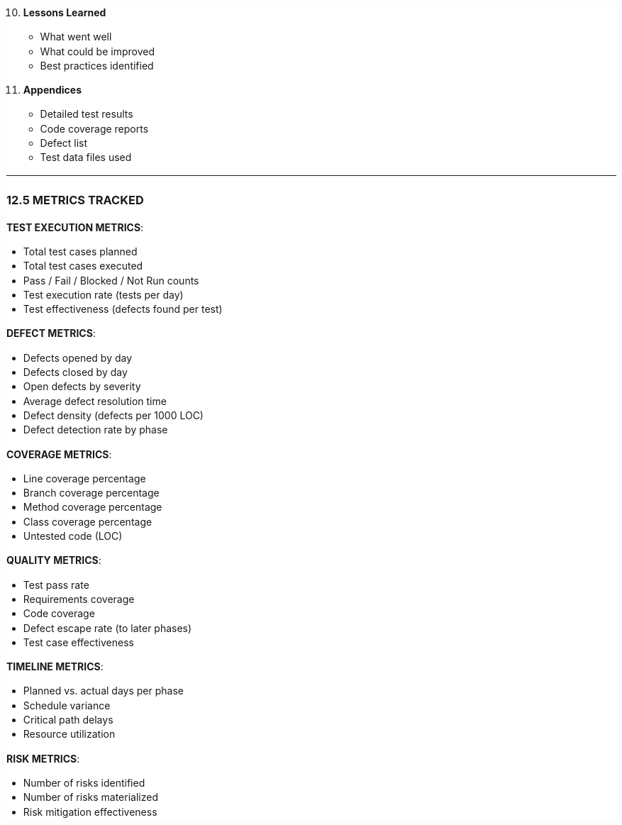 10. **Lessons Learned**
    - What went well
    - What could be improved
    - Best practices identified

11. **Appendices**
    - Detailed test results
    - Code coverage reports
    - Defect list
    - Test data files used

--------------------------------------------------------------------------------

### 12.5 METRICS TRACKED

**TEST EXECUTION METRICS**:
- Total test cases planned
- Total test cases executed
- Pass / Fail / Blocked / Not Run counts
- Test execution rate (tests per day)
- Test effectiveness (defects found per test)

**DEFECT METRICS**:
- Defects opened by day
- Defects closed by day
- Open defects by severity
- Average defect resolution time
- Defect density (defects per 1000 LOC)
- Defect detection rate by phase

**COVERAGE METRICS**:
- Line coverage percentage
- Branch coverage percentage
- Method coverage percentage
- Class coverage percentage
- Untested code (LOC)

**QUALITY METRICS**:
- Test pass rate
- Requirements coverage
- Code coverage
- Defect escape rate (to later phases)
- Test case effectiveness

**TIMELINE METRICS**:
- Planned vs. actual days per phase
- Schedule variance
- Critical path delays
- Resource utilization

**RISK METRICS**:
- Number of risks identified
- Number of risks materialized
- Risk mitigation effectiveness
